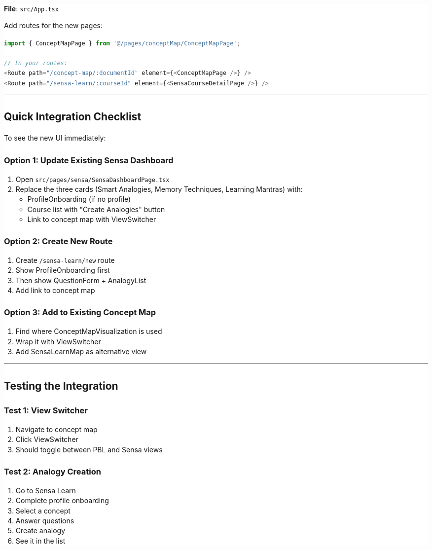 **File**: `src/App.tsx`

Add routes for the new pages:

```typescript
import { ConceptMapPage } from '@/pages/conceptMap/ConceptMapPage';

// In your routes:
<Route path="/concept-map/:documentId" element={<ConceptMapPage />} />
<Route path="/sensa-learn/:courseId" element={<SensaCourseDetailPage />} />
```

---

## Quick Integration Checklist

To see the new UI immediately:

### Option 1: Update Existing Sensa Dashboard
1. Open `src/pages/sensa/SensaDashboardPage.tsx`
2. Replace the three cards (Smart Analogies, Memory Techniques, Learning Mantras) with:
   - ProfileOnboarding (if no profile)
   - Course list with "Create Analogies" button
   - Link to concept map with ViewSwitcher

### Option 2: Create New Route
1. Create `/sensa-learn/new` route
2. Show ProfileOnboarding first
3. Then show QuestionForm + AnalogyList
4. Add link to concept map

### Option 3: Add to Existing Concept Map
1. Find where ConceptMapVisualization is used
2. Wrap it with ViewSwitcher
3. Add SensaLearnMap as alternative view

---

## Testing the Integration

### Test 1: View Switcher
1. Navigate to concept map
2. Click ViewSwitcher
3. Should toggle between PBL and Sensa views

### Test 2: Analogy Creation
1. Go to Sensa Learn
2. Complete profile onboarding
3. Select a concept
4. Answer questions
5. Create analogy
6. See it in the list
